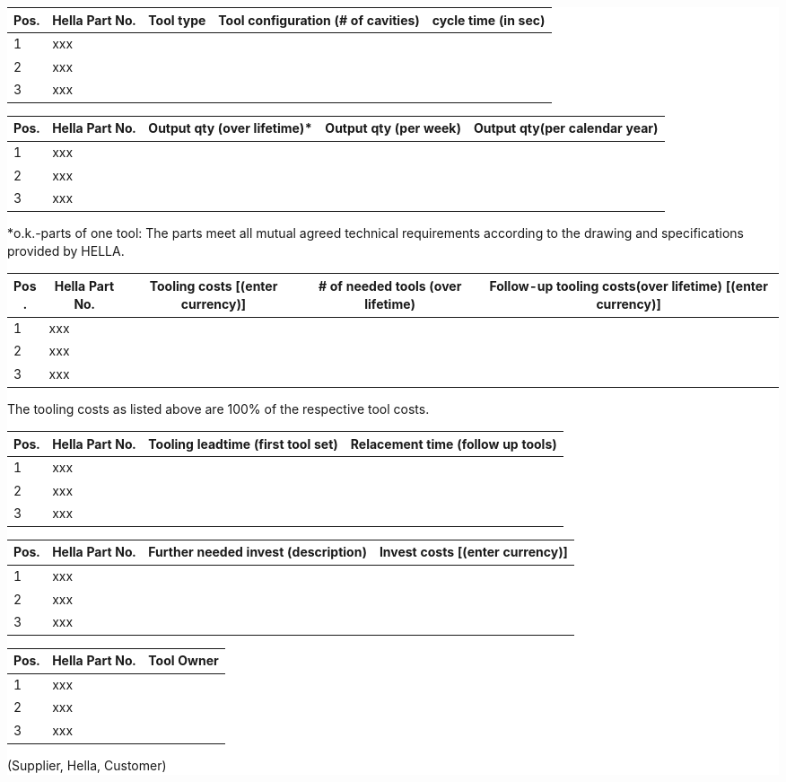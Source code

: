 | Pos. | Hella Part No. | Tool type | Tool configuration (# of cavities)| cycle time (in sec) 
| ----------- | ----------- |----------- |----------- |----------- |
| 1 | xxx |
| 2 | xxx |
| 3 | xxx |

| Pos. | Hella Part No. | Output qty (over lifetime)* | Output qty (per week)| Output qty(per calendar year) 
| ----------- | ----------- |----------- |----------- |----------- |
| 1 | xxx |
| 2 | xxx |
| 3 | xxx |

*o.k.-parts of one tool: The parts meet all mutual agreed technical requirements according to the drawing and specifications provided by HELLA.
 
| Pos. | Hella Part No. | Tooling costs [(enter currency)] | # of needed tools (over lifetime) | Follow-up tooling costs(over lifetime) [(enter currency)] 
| ----------- | ----------- |----------- |----------- |----------- |
| 1 | xxx |
| 2 | xxx |
| 3 | xxx |
The tooling costs as listed above are 100% of the respective tool costs.

| Pos. | Hella Part No. | Tooling leadtime (first tool set) | Relacement time (follow up tools) | 
| ----------- | ----------- |----------- |----------- |
| 1 | xxx |
| 2 | xxx |
| 3 | xxx |

| Pos. | Hella Part No. | Further needed invest (description) | Invest costs [(enter currency)]  | 
| ----------- | ----------- |----------- |----------- |
| 1 | xxx |
| 2 | xxx |
| 3 | xxx |

| Pos. | Hella Part No. | Tool Owner  | 
| ----------- | ----------- |----------- |
| 1 | xxx |
| 2 | xxx |
| 3 | xxx |

(Supplier, Hella, Customer)

